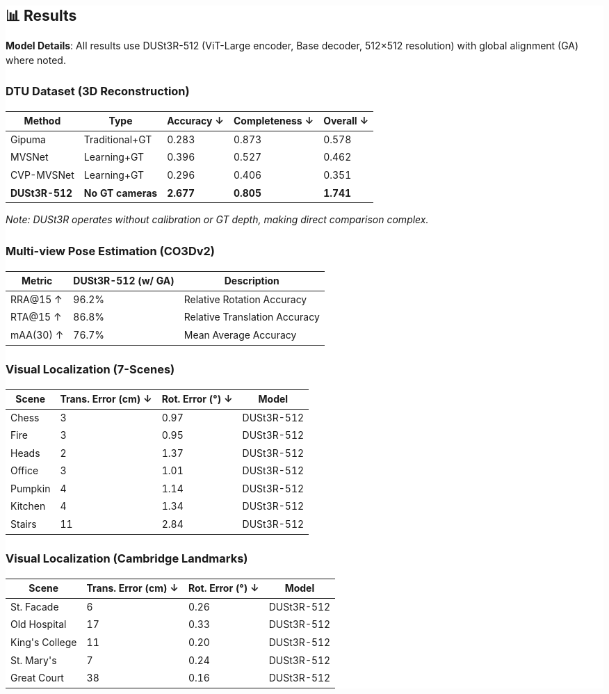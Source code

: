 ## 📊 Results

**Model Details**: All results use DUSt3R-512 (ViT-Large encoder, Base decoder, 512×512 resolution) with global alignment (GA) where noted.

### DTU Dataset (3D Reconstruction)

| Method | Type | Accuracy ↓ | Completeness ↓ | Overall ↓ |
|--------|------|------------|----------------|-----------|
| Gipuma | Traditional+GT | 0.283 | 0.873 | 0.578 |
| MVSNet | Learning+GT | 0.396 | 0.527 | 0.462 |
| CVP-MVSNet | Learning+GT | 0.296 | 0.406 | 0.351 |
| **DUSt3R-512** | **No GT cameras** | **2.677** | **0.805** | **1.741** |

*Note: DUSt3R operates without calibration or GT depth, making direct comparison complex.*

### Multi-view Pose Estimation (CO3Dv2)

| Metric | DUSt3R-512 (w/ GA) | Description |
|--------|-------------------|-------------|
| RRA@15 ↑ | 96.2% | Relative Rotation Accuracy |
| RTA@15 ↑ | 86.8% | Relative Translation Accuracy |
| mAA(30) ↑ | 76.7% | Mean Average Accuracy |

### Visual Localization (7-Scenes)

| Scene | Trans. Error (cm) ↓ | Rot. Error (°) ↓ | Model |
|-------|-------------------|------------------|--------|
| Chess | 3 | 0.97 | DUSt3R-512 |
| Fire | 3 | 0.95 | DUSt3R-512 |
| Heads | 2 | 1.37 | DUSt3R-512 |
| Office | 3 | 1.01 | DUSt3R-512 |
| Pumpkin | 4 | 1.14 | DUSt3R-512 |
| Kitchen | 4 | 1.34 | DUSt3R-512 |
| Stairs | 11 | 2.84 | DUSt3R-512 |

### Visual Localization (Cambridge Landmarks)

| Scene | Trans. Error (cm) ↓ | Rot. Error (°) ↓ | Model |
|-------|-------------------|------------------|--------|
| St. Facade | 6 | 0.26 | DUSt3R-512 |
| Old Hospital | 17 | 0.33 | DUSt3R-512 |
| King's College | 11 | 0.20 | DUSt3R-512 |
| St. Mary's | 7 | 0.24 | DUSt3R-512 |
| Great Court | 38 | 0.16 | DUSt3R-512 |
